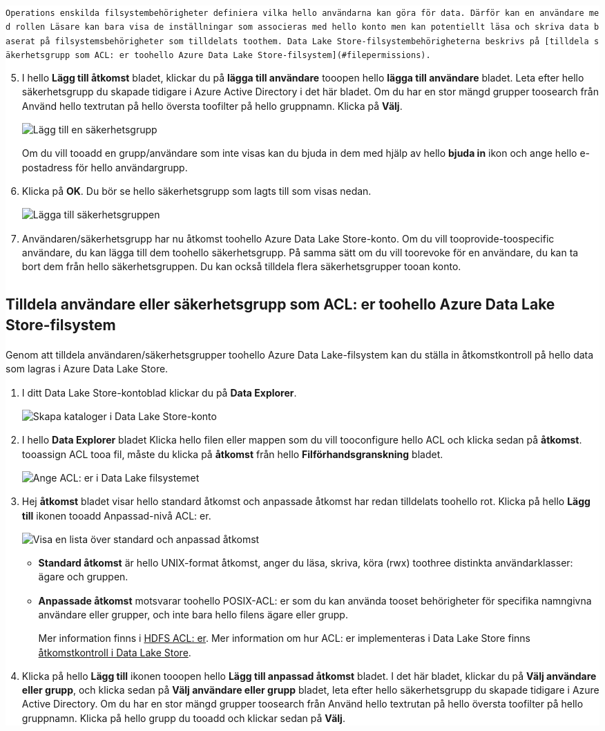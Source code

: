     Operations enskilda filsystembehörigheter definiera vilka hello användarna kan göra för data. Därför kan en användare med rollen Läsare kan bara visa de inställningar som associeras med hello konto men kan potentiellt läsa och skriva data baserat på filsystemsbehörigheter som tilldelats toothem. Data Lake Store-filsystembehörigheterna beskrivs på [tilldela säkerhetsgrupp som ACL: er toohello Azure Data Lake Store-filsystem](#filepermissions).
5. I hello **Lägg till åtkomst** bladet, klickar du på **lägga till användare** tooopen hello **lägga till användare** bladet. Leta efter hello säkerhetsgrupp du skapade tidigare i Azure Active Directory i det här bladet. Om du har en stor mängd grupper toosearch från Använd hello textrutan på hello översta toofilter på hello gruppnamn. Klicka på **Välj**.
   
    ![Lägg till en säkerhetsgrupp](./media/data-lake-store-secure-data/adl.add.user.2.png "lägger till en säkerhetsgrupp")
   
    Om du vill tooadd en grupp/användare som inte visas kan du bjuda in dem med hjälp av hello **bjuda in** ikon och ange hello e-postadress för hello användargrupp.
6. Klicka på **OK**. Du bör se hello säkerhetsgrupp som lagts till som visas nedan.
   
    ![Lägga till säkerhetsgruppen](./media/data-lake-store-secure-data/adl.add.user.3.png "säkerhetsgrupp som lagts till")

7. Användaren/säkerhetsgrupp har nu åtkomst toohello Azure Data Lake Store-konto. Om du vill tooprovide-toospecific användare, du kan lägga till dem toohello säkerhetsgrupp. På samma sätt om du vill toorevoke för en användare, du kan ta bort dem från hello säkerhetsgruppen. Du kan också tilldela flera säkerhetsgrupper tooan konto. 

## <a name="filepermissions"></a>Tilldela användare eller säkerhetsgrupp som ACL: er toohello Azure Data Lake Store-filsystem
Genom att tilldela användaren/säkerhetsgrupper toohello Azure Data Lake-filsystem kan du ställa in åtkomstkontroll på hello data som lagras i Azure Data Lake Store.

1. I ditt Data Lake Store-kontoblad klickar du på **Data Explorer**.
   
    ![Skapa kataloger i Data Lake Store-konto](./media/data-lake-store-secure-data/adl.start.data.explorer.png "skapa kataloger i Data Lake-konto")
2. I hello **Data Explorer** bladet Klicka hello filen eller mappen som du vill tooconfigure hello ACL och klicka sedan på **åtkomst**. tooassign ACL tooa fil, måste du klicka på **åtkomst** från hello **Filförhandsgranskning** bladet.
   
    ![Ange ACL: er i Data Lake filsystemet](./media/data-lake-store-secure-data/adl.acl.1.png "Ange ACL: er i Data Lake-filsystem")
3. Hej **åtkomst** bladet visar hello standard åtkomst och anpassade åtkomst har redan tilldelats toohello rot. Klicka på hello **Lägg till** ikonen tooadd Anpassad-nivå ACL: er.
   
    ![Visa en lista över standard och anpassad åtkomst](./media/data-lake-store-secure-data/adl.acl.2.png "listan standard och anpassad åtkomst")
   
   * **Standard åtkomst** är hello UNIX-format åtkomst, anger du läsa, skriva, köra (rwx) toothree distinkta användarklasser: ägare och gruppen.
   * **Anpassade åtkomst** motsvarar toohello POSIX-ACL: er som du kan använda tooset behörigheter för specifika namngivna användare eller grupper, och inte bara hello filens ägare eller grupp. 
     
     Mer information finns i [HDFS ACL: er](https://hadoop.apache.org/docs/current/hadoop-project-dist/hadoop-hdfs/HdfsPermissionsGuide.html#ACLs_Access_Control_Lists). Mer information om hur ACL: er implementeras i Data Lake Store finns [åtkomstkontroll i Data Lake Store](data-lake-store-access-control.md).
4. Klicka på hello **Lägg till** ikonen tooopen hello **Lägg till anpassad åtkomst** bladet. I det här bladet, klickar du på **Välj användare eller grupp**, och klicka sedan på **Välj användare eller grupp** bladet, leta efter hello säkerhetsgrupp du skapade tidigare i Azure Active Directory. Om du har en stor mängd grupper toosearch från Använd hello textrutan på hello översta toofilter på hello gruppnamn. Klicka på hello grupp du tooadd och klickar sedan på **Välj**.
   